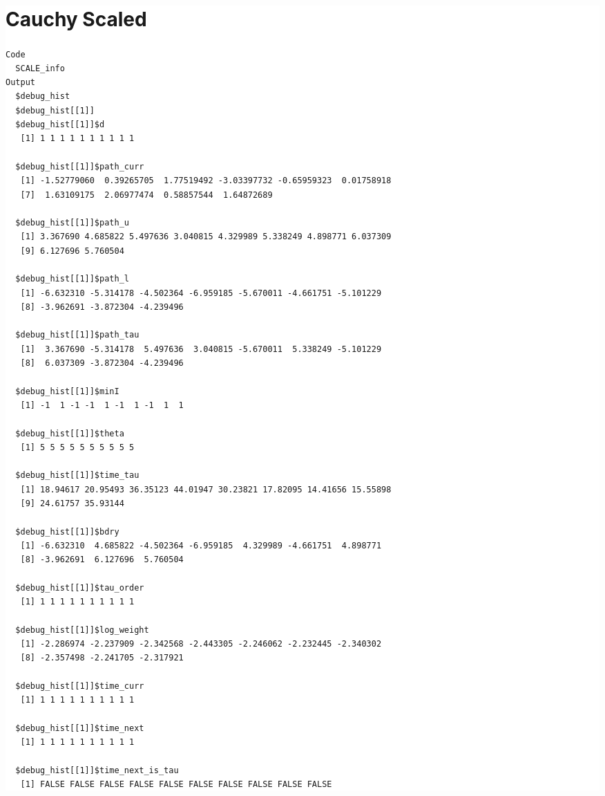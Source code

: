 
# Cauchy Scaled

    Code
      SCALE_info
    Output
      $debug_hist
      $debug_hist[[1]]
      $debug_hist[[1]]$d
       [1] 1 1 1 1 1 1 1 1 1 1
      
      $debug_hist[[1]]$path_curr
       [1] -1.52779060  0.39265705  1.77519492 -3.03397732 -0.65959323  0.01758918
       [7]  1.63109175  2.06977474  0.58857544  1.64872689
      
      $debug_hist[[1]]$path_u
       [1] 3.367690 4.685822 5.497636 3.040815 4.329989 5.338249 4.898771 6.037309
       [9] 6.127696 5.760504
      
      $debug_hist[[1]]$path_l
       [1] -6.632310 -5.314178 -4.502364 -6.959185 -5.670011 -4.661751 -5.101229
       [8] -3.962691 -3.872304 -4.239496
      
      $debug_hist[[1]]$path_tau
       [1]  3.367690 -5.314178  5.497636  3.040815 -5.670011  5.338249 -5.101229
       [8]  6.037309 -3.872304 -4.239496
      
      $debug_hist[[1]]$minI
       [1] -1  1 -1 -1  1 -1  1 -1  1  1
      
      $debug_hist[[1]]$theta
       [1] 5 5 5 5 5 5 5 5 5 5
      
      $debug_hist[[1]]$time_tau
       [1] 18.94617 20.95493 36.35123 44.01947 30.23821 17.82095 14.41656 15.55898
       [9] 24.61757 35.93144
      
      $debug_hist[[1]]$bdry
       [1] -6.632310  4.685822 -4.502364 -6.959185  4.329989 -4.661751  4.898771
       [8] -3.962691  6.127696  5.760504
      
      $debug_hist[[1]]$tau_order
       [1] 1 1 1 1 1 1 1 1 1 1
      
      $debug_hist[[1]]$log_weight
       [1] -2.286974 -2.237909 -2.342568 -2.443305 -2.246062 -2.232445 -2.340302
       [8] -2.357498 -2.241705 -2.317921
      
      $debug_hist[[1]]$time_curr
       [1] 1 1 1 1 1 1 1 1 1 1
      
      $debug_hist[[1]]$time_next
       [1] 1 1 1 1 1 1 1 1 1 1
      
      $debug_hist[[1]]$time_next_is_tau
       [1] FALSE FALSE FALSE FALSE FALSE FALSE FALSE FALSE FALSE FALSE
      